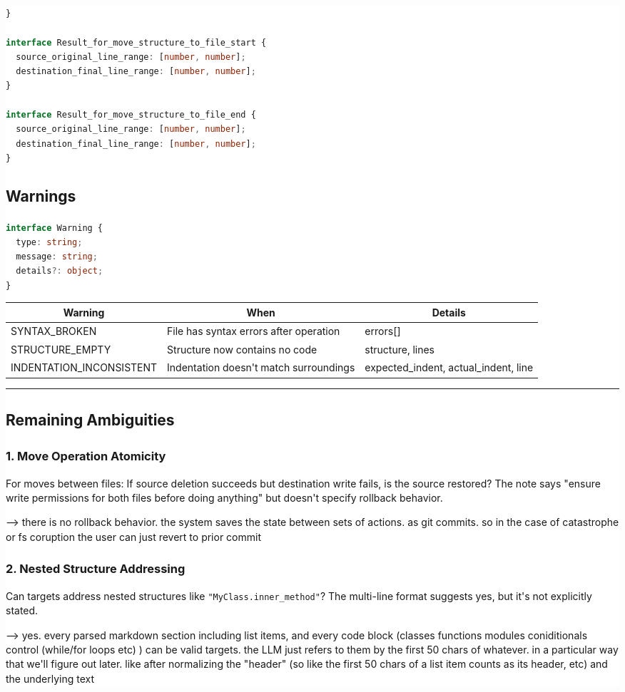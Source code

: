 ```typescript
}

interface Result_for_move_structure_to_file_start {
  source_original_line_range: [number, number];
  destination_final_line_range: [number, number];
}

interface Result_for_move_structure_to_file_end {
  source_original_line_range: [number, number];
  destination_final_line_range: [number, number];
}
```

## Warnings

```typescript
interface Warning {
  type: string;
  message: string;
  details?: object;
}
```

| Warning | When | Details |
|---------|------|---------|
| SYNTAX_BROKEN | File has syntax errors after operation | errors[] |
| STRUCTURE_EMPTY | Structure now contains no code | structure, lines |
| INDENTATION_INCONSISTENT | Indentation doesn't match surroundings | expected_indent, actual_indent, line |

---

## Remaining Ambiguities

### 1. Move Operation Atomicity
For moves between files: If source deletion succeeds but destination write fails, is the source restored? The note says "ensure write permissions for both files before doing anything" but doesn't specify rollback behavior.

--> there is no rollback behavior.  the system saves the state between sets of actions.  as git commits.  so in the case of catastrophe or fs coruption the user can just revert to prior commit

### 2. Nested Structure Addressing
Can targets address nested structures like `"MyClass.inner_method"`? The multi-line format suggests yes, but it's not explicitly stated.

--> yes.  every parsed markdown section including list items, and every code block (classes functions modules coniditionals control (while/for loops etc) ) can be valid targets. the LLM just refers to them by the first 50 chars of whatever.  in a particular way that we'll figure out later.  like after normalizing the "header" (so like the first 50 chars of a list item counts as its header, etc) and the underlying text
